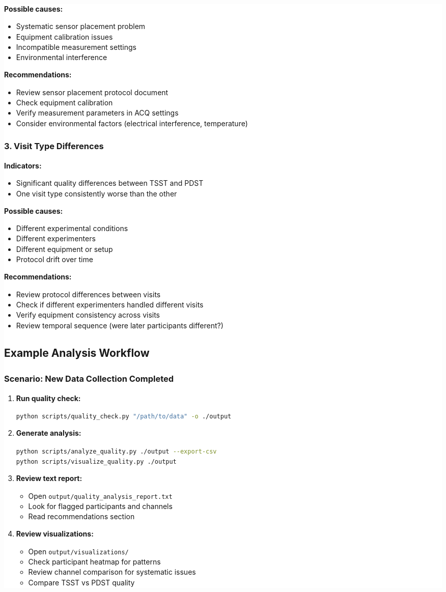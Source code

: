 **Possible causes:**
- Systematic sensor placement problem
- Equipment calibration issues
- Incompatible measurement settings
- Environmental interference

**Recommendations:**
- Review sensor placement protocol document
- Check equipment calibration
- Verify measurement parameters in ACQ settings
- Consider environmental factors (electrical interference, temperature)

### 3. Visit Type Differences

**Indicators:**
- Significant quality differences between TSST and PDST
- One visit type consistently worse than the other

**Possible causes:**
- Different experimental conditions
- Different experimenters
- Different equipment or setup
- Protocol drift over time

**Recommendations:**
- Review protocol differences between visits
- Check if different experimenters handled different visits
- Verify equipment consistency across visits
- Review temporal sequence (were later participants different?)

## Example Analysis Workflow

### Scenario: New Data Collection Completed

1. **Run quality check:**
   ```bash
   python scripts/quality_check.py "/path/to/data" -o ./output
   ```

2. **Generate analysis:**
   ```bash
   python scripts/analyze_quality.py ./output --export-csv
   python scripts/visualize_quality.py ./output
   ```

3. **Review text report:**
   - Open `output/quality_analysis_report.txt`
   - Look for flagged participants and channels
   - Read recommendations section

4. **Review visualizations:**
   - Open `output/visualizations/`
   - Check participant heatmap for patterns
   - Review channel comparison for systematic issues
   - Compare TSST vs PDST quality
